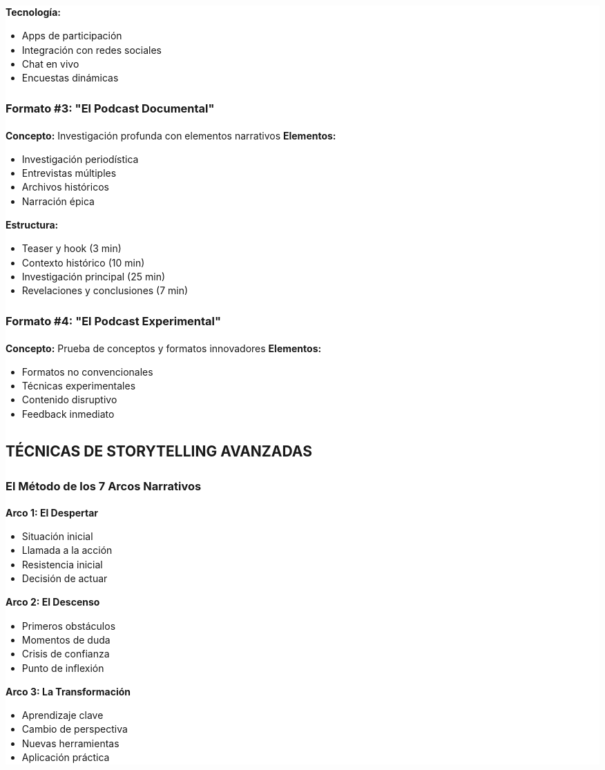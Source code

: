 **Tecnología:**
- Apps de participación
- Integración con redes sociales
- Chat en vivo
- Encuestas dinámicas


### **Formato #3: "El Podcast Documental"**
**Concepto:** Investigación profunda con elementos narrativos
**Elementos:**
- Investigación periodística
- Entrevistas múltiples
- Archivos históricos
- Narración épica

**Estructura:**
- Teaser y hook (3 min)
- Contexto histórico (10 min)
- Investigación principal (25 min)
- Revelaciones y conclusiones (7 min)


### **Formato #4: "El Podcast Experimental"**
**Concepto:** Prueba de conceptos y formatos innovadores
**Elementos:**
- Formatos no convencionales
- Técnicas experimentales
- Contenido disruptivo
- Feedback inmediato


## **TÉCNICAS DE STORYTELLING AVANZADAS**


### **El Método de los 7 Arcos Narrativos**
**Arco 1: El Despertar**
- Situación inicial
- Llamada a la acción
- Resistencia inicial
- Decisión de actuar

**Arco 2: El Descenso**
- Primeros obstáculos
- Momentos de duda
- Crisis de confianza
- Punto de inflexión

**Arco 3: La Transformación**
- Aprendizaje clave
- Cambio de perspectiva
- Nuevas herramientas
- Aplicación práctica
